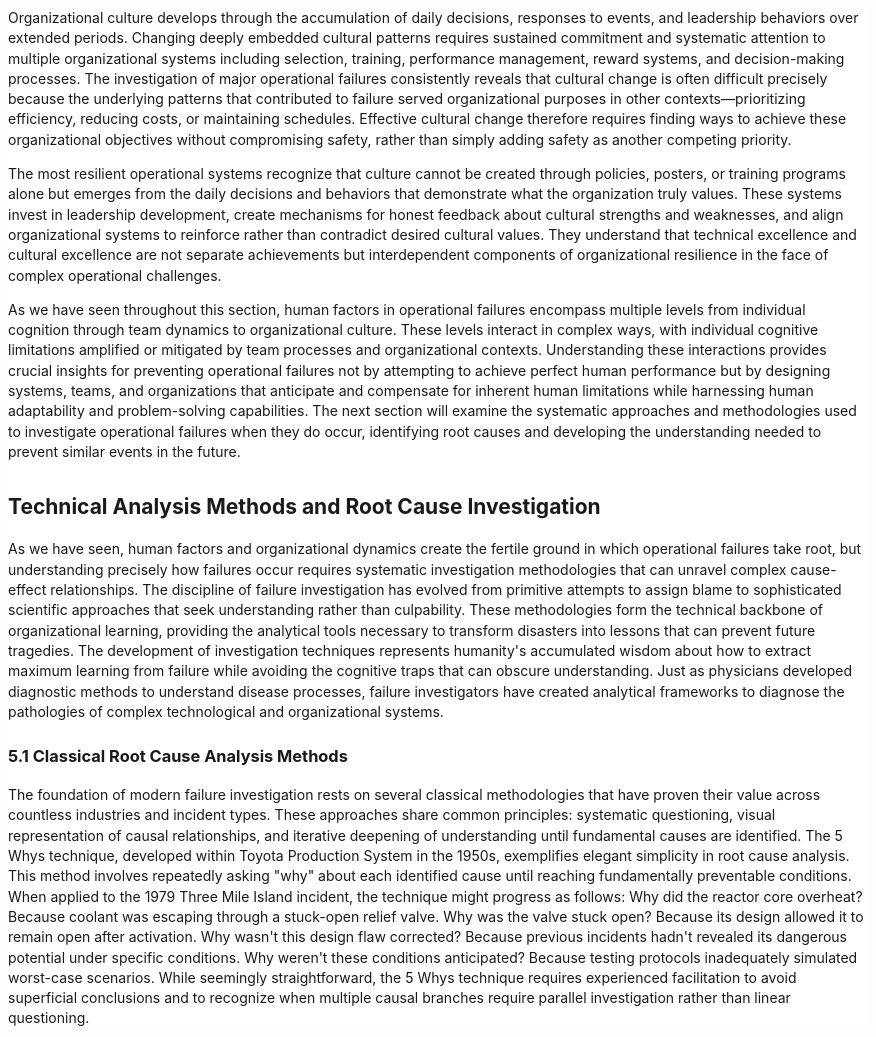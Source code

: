 Organizational culture develops through the accumulation of daily decisions, responses to events, and leadership behaviors over extended periods. Changing deeply embedded cultural patterns requires sustained commitment and systematic attention to multiple organizational systems including selection, training, performance management, reward systems, and decision-making processes. The investigation of major operational failures consistently reveals that cultural change is often difficult precisely because the underlying patterns that contributed to failure served organizational purposes in other contexts—prioritizing efficiency, reducing costs, or maintaining schedules. Effective cultural change therefore requires finding ways to achieve these organizational objectives without compromising safety, rather than simply adding safety as another competing priority.

The most resilient operational systems recognize that culture cannot be created through policies, posters, or training programs alone but emerges from the daily decisions and behaviors that demonstrate what the organization truly values. These systems invest in leadership development, create mechanisms for honest feedback about cultural strengths and weaknesses, and align organizational systems to reinforce rather than contradict desired cultural values. They understand that technical excellence and cultural excellence are not separate achievements but interdependent components of organizational resilience in the face of complex operational challenges.

As we have seen throughout this section, human factors in operational failures encompass multiple levels from individual cognition through team dynamics to organizational culture. These levels interact in complex ways, with individual cognitive limitations amplified or mitigated by team processes and organizational contexts. Understanding these interactions provides crucial insights for preventing operational failures not by attempting to achieve perfect human performance but by designing systems, teams, and organizations that anticipate and compensate for inherent human limitations while harnessing human adaptability and problem-solving capabilities. The next section will examine the systematic approaches and methodologies used to investigate operational failures when they do occur, identifying root causes and developing the understanding needed to prevent similar events in the future.

## Technical Analysis Methods and Root Cause Investigation

As we have seen, human factors and organizational dynamics create the fertile ground in which operational failures take root, but understanding precisely how failures occur requires systematic investigation methodologies that can unravel complex cause-effect relationships. The discipline of failure investigation has evolved from primitive attempts to assign blame to sophisticated scientific approaches that seek understanding rather than culpability. These methodologies form the technical backbone of organizational learning, providing the analytical tools necessary to transform disasters into lessons that can prevent future tragedies. The development of investigation techniques represents humanity's accumulated wisdom about how to extract maximum learning from failure while avoiding the cognitive traps that can obscure understanding. Just as physicians developed diagnostic methods to understand disease processes, failure investigators have created analytical frameworks to diagnose the pathologies of complex technological and organizational systems.

### 5.1 Classical Root Cause Analysis Methods

The foundation of modern failure investigation rests on several classical methodologies that have proven their value across countless industries and incident types. These approaches share common principles: systematic questioning, visual representation of causal relationships, and iterative deepening of understanding until fundamental causes are identified. The 5 Whys technique, developed within Toyota Production System in the 1950s, exemplifies elegant simplicity in root cause analysis. This method involves repeatedly asking "why" about each identified cause until reaching fundamentally preventable conditions. When applied to the 1979 Three Mile Island incident, the technique might progress as follows: Why did the reactor core overheat? Because coolant was escaping through a stuck-open relief valve. Why was the valve stuck open? Because its design allowed it to remain open after activation. Why wasn't this design flaw corrected? Because previous incidents hadn't revealed its dangerous potential under specific conditions. Why weren't these conditions anticipated? Because testing protocols inadequately simulated worst-case scenarios. While seemingly straightforward, the 5 Whys technique requires experienced facilitation to avoid superficial conclusions and to recognize when multiple causal branches require parallel investigation rather than linear questioning.

